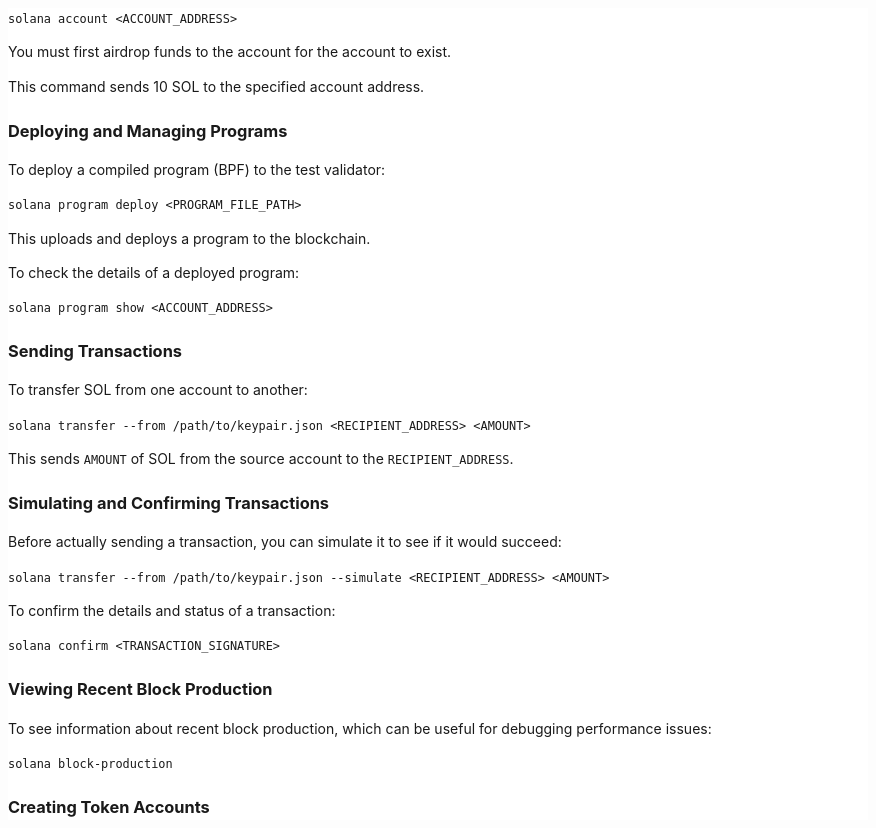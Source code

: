 ```shell
solana account <ACCOUNT_ADDRESS>
```

You must first airdrop funds to the account for the account to exist.

This command sends 10 SOL to the specified account address.

### Deploying and Managing Programs

To deploy a compiled program (BPF) to the test validator:

```shell
solana program deploy <PROGRAM_FILE_PATH>
```

This uploads and deploys a program to the blockchain.

To check the details of a deployed program:

```shell
solana program show <ACCOUNT_ADDRESS>
```

### Sending Transactions

To transfer SOL from one account to another:

```shell
solana transfer --from /path/to/keypair.json <RECIPIENT_ADDRESS> <AMOUNT>
```

This sends `AMOUNT` of SOL from the source account to the `RECIPIENT_ADDRESS`.

### Simulating and Confirming Transactions

Before actually sending a transaction, you can simulate it to see if it would
succeed:

```shell
solana transfer --from /path/to/keypair.json --simulate <RECIPIENT_ADDRESS> <AMOUNT>
```

To confirm the details and status of a transaction:

```shell
solana confirm <TRANSACTION_SIGNATURE>
```

### Viewing Recent Block Production

To see information about recent block production, which can be useful for
debugging performance issues:

```shell
solana block-production
```

### Creating Token Accounts
